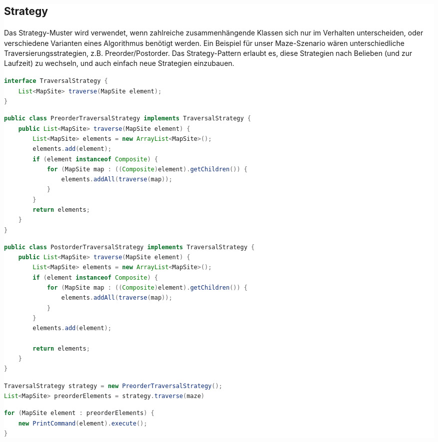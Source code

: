 
## Strategy

Das Strategy-Muster wird verwendet, wenn zahlreiche zusammenhängende Klassen sich nur im Verhalten unterscheiden, oder verschiedene Varianten eines Algorithmus benötigt werden. Ein Beispiel für unser Maze-Szenario wären unterschiedliche Traversierungsstrategien, z.B. Preorder/Postorder. Das Strategy-Pattern erlaubt es, diese Strategien nach Belieben (und zur Laufzeit) zu wechseln, und auch einfach neue Strategien einzubauen.


```Java
interface TraversalStrategy {
    List<MapSite> traverse(MapSite element);
}
```


```Java
public class PreorderTraversalStrategy implements TraversalStrategy {
    public List<MapSite> traverse(MapSite element) {
        List<MapSite> elements = new ArrayList<MapSite>();
        elements.add(element);
        if (element instanceof Composite) {
            for (MapSite map : ((Composite)element).getChildren()) {
                elements.addAll(traverse(map));
            }
        }
        return elements;
    }
}
```


```Java
public class PostorderTraversalStrategy implements TraversalStrategy {
    public List<MapSite> traverse(MapSite element) {
        List<MapSite> elements = new ArrayList<MapSite>();
        if (element instanceof Composite) {
            for (MapSite map : ((Composite)element).getChildren()) {
                elements.addAll(traverse(map));
            }
        }
        elements.add(element);

        return elements;
    }
}
```


```Java
TraversalStrategy strategy = new PreorderTraversalStrategy();
List<MapSite> preorderElements = strategy.traverse(maze)
```


```Java
for (MapSite element : preorderElements) {
    new PrintCommand(element).execute();
}
```
